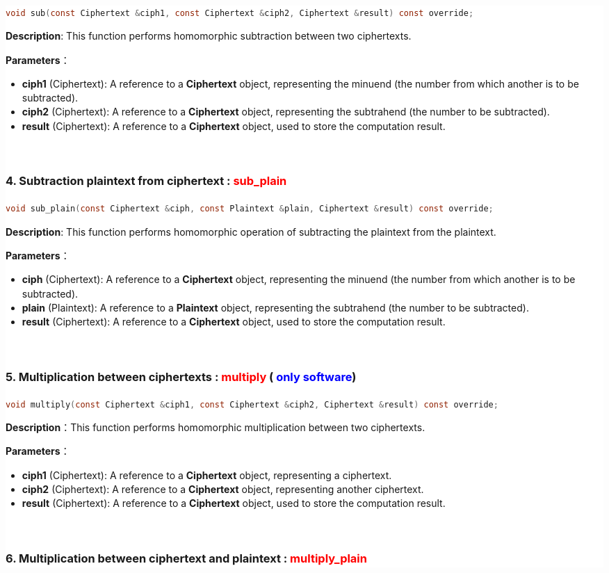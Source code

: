 ```c
void sub(const Ciphertext &ciph1, const Ciphertext &ciph2, Ciphertext &result) const override;
```

**Description**: This function performs homomorphic subtraction between two ciphertexts.<br>

**Parameters**：

- **ciph1** (Ciphertext):  A reference to a **Ciphertext** object, representing the minuend (the number from which another is to be subtracted).<br>
- **ciph2** (Ciphertext): A reference to a **Ciphertext** object, representing the subtrahend (the number to be subtracted).<br>
- **result** (Ciphertext): A reference to a **Ciphertext** object, used to store the computation result.

<br>

### 4. Subtraction plaintext from ciphertext : **<font color='red'> sub_plain</font>**

```c
void sub_plain(const Ciphertext &ciph, const Plaintext &plain, Ciphertext &result) const override;
```

**Description**: This function performs homomorphic operation of subtracting the plaintext from the plaintext.

**Parameters**：

* **ciph** (Ciphertext):  A reference to a **Ciphertext** object, representing the minuend (the number from which another is to be subtracted).
* **plain** (Plaintext): A reference to a **Plaintext** object, representing the subtrahend (the number to be subtracted).
* **result** (Ciphertext): A reference to a **Ciphertext** object, used to store the computation result.

<br>

### 5. Multiplication between ciphertexts : **<font color='red'> multiply</font>**  (**<font color='blue'> only software</font>**)

```c
void multiply(const Ciphertext &ciph1, const Ciphertext &ciph2, Ciphertext &result) const override;
```

**Description**：This function performs homomorphic multiplication between two ciphertexts.<br>

**Parameters**：

- **ciph1** (Ciphertext):   A reference to a **Ciphertext** object, representing a ciphertext.<br>
- **ciph2** (Ciphertext): A reference to a **Ciphertext** object, representing another ciphertext.<br>
- **result** (Ciphertext): A reference to a **Ciphertext** object, used to store the computation result.<br>

<br>

### 6. Multiplication between ciphertext and plaintext : **<font color='red'> multiply_plain</font>**
